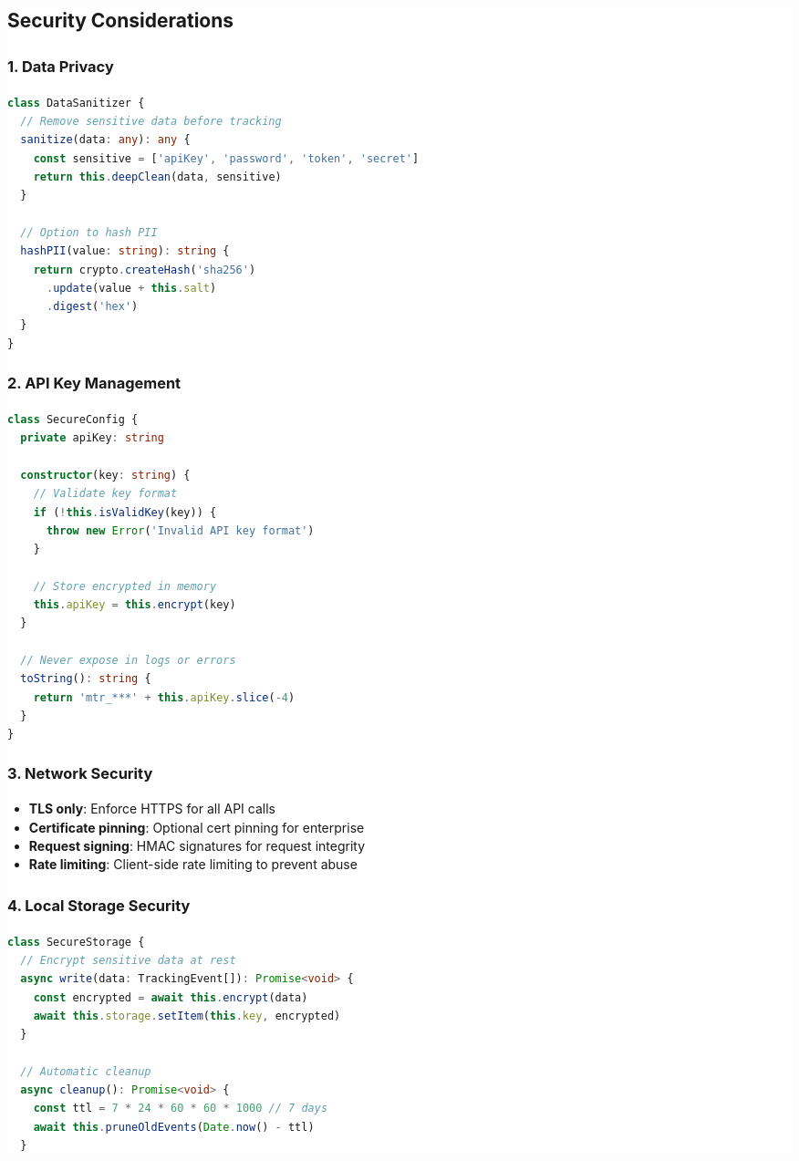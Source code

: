 ## Security Considerations

### 1. **Data Privacy**
```typescript
class DataSanitizer {
  // Remove sensitive data before tracking
  sanitize(data: any): any {
    const sensitive = ['apiKey', 'password', 'token', 'secret']
    return this.deepClean(data, sensitive)
  }
  
  // Option to hash PII
  hashPII(value: string): string {
    return crypto.createHash('sha256')
      .update(value + this.salt)
      .digest('hex')
  }
}
```

### 2. **API Key Management**
```typescript
class SecureConfig {
  private apiKey: string
  
  constructor(key: string) {
    // Validate key format
    if (!this.isValidKey(key)) {
      throw new Error('Invalid API key format')
    }
    
    // Store encrypted in memory
    this.apiKey = this.encrypt(key)
  }
  
  // Never expose in logs or errors
  toString(): string {
    return 'mtr_***' + this.apiKey.slice(-4)
  }
}
```

### 3. **Network Security**
- **TLS only**: Enforce HTTPS for all API calls
- **Certificate pinning**: Optional cert pinning for enterprise
- **Request signing**: HMAC signatures for request integrity
- **Rate limiting**: Client-side rate limiting to prevent abuse

### 4. **Local Storage Security**
```typescript
class SecureStorage {
  // Encrypt sensitive data at rest
  async write(data: TrackingEvent[]): Promise<void> {
    const encrypted = await this.encrypt(data)
    await this.storage.setItem(this.key, encrypted)
  }
  
  // Automatic cleanup
  async cleanup(): Promise<void> {
    const ttl = 7 * 24 * 60 * 60 * 1000 // 7 days
    await this.pruneOldEvents(Date.now() - ttl)
  }
```